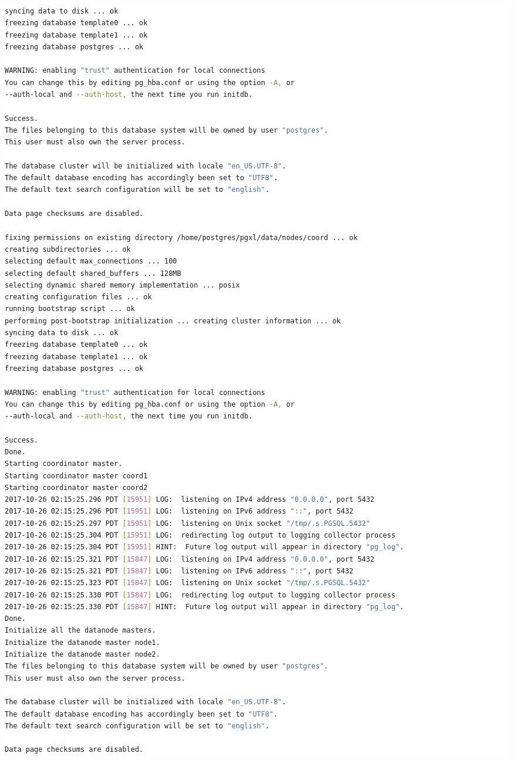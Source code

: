 ``` bash
syncing data to disk ... ok
freezing database template0 ... ok
freezing database template1 ... ok
freezing database postgres ... ok

WARNING: enabling "trust" authentication for local connections
You can change this by editing pg_hba.conf or using the option -A, or
--auth-local and --auth-host, the next time you run initdb.

Success.
The files belonging to this database system will be owned by user "postgres".
This user must also own the server process.

The database cluster will be initialized with locale "en_US.UTF-8".
The default database encoding has accordingly been set to "UTF8".
The default text search configuration will be set to "english".

Data page checksums are disabled.

fixing permissions on existing directory /home/postgres/pgxl/data/nodes/coord ... ok
creating subdirectories ... ok
selecting default max_connections ... 100
selecting default shared_buffers ... 128MB
selecting dynamic shared memory implementation ... posix
creating configuration files ... ok
running bootstrap script ... ok
performing post-bootstrap initialization ... creating cluster information ... ok
syncing data to disk ... ok
freezing database template0 ... ok
freezing database template1 ... ok
freezing database postgres ... ok

WARNING: enabling "trust" authentication for local connections
You can change this by editing pg_hba.conf or using the option -A, or
--auth-local and --auth-host, the next time you run initdb.

Success.
Done.
Starting coordinator master.
Starting coordinator master coord1
Starting coordinator master coord2
2017-10-26 02:15:25.296 PDT [15951] LOG:  listening on IPv4 address "0.0.0.0", port 5432
2017-10-26 02:15:25.296 PDT [15951] LOG:  listening on IPv6 address "::", port 5432
2017-10-26 02:15:25.297 PDT [15951] LOG:  listening on Unix socket "/tmp/.s.PGSQL.5432"
2017-10-26 02:15:25.304 PDT [15951] LOG:  redirecting log output to logging collector process
2017-10-26 02:15:25.304 PDT [15951] HINT:  Future log output will appear in directory "pg_log".
2017-10-26 02:15:25.321 PDT [15847] LOG:  listening on IPv4 address "0.0.0.0", port 5432
2017-10-26 02:15:25.321 PDT [15847] LOG:  listening on IPv6 address "::", port 5432
2017-10-26 02:15:25.323 PDT [15847] LOG:  listening on Unix socket "/tmp/.s.PGSQL.5432"
2017-10-26 02:15:25.330 PDT [15847] LOG:  redirecting log output to logging collector process
2017-10-26 02:15:25.330 PDT [15847] HINT:  Future log output will appear in directory "pg_log".
Done.
Initialize all the datanode masters.
Initialize the datanode master node1.
Initialize the datanode master node2.
The files belonging to this database system will be owned by user "postgres".
This user must also own the server process.

The database cluster will be initialized with locale "en_US.UTF-8".
The default database encoding has accordingly been set to "UTF8".
The default text search configuration will be set to "english".

Data page checksums are disabled.
```
